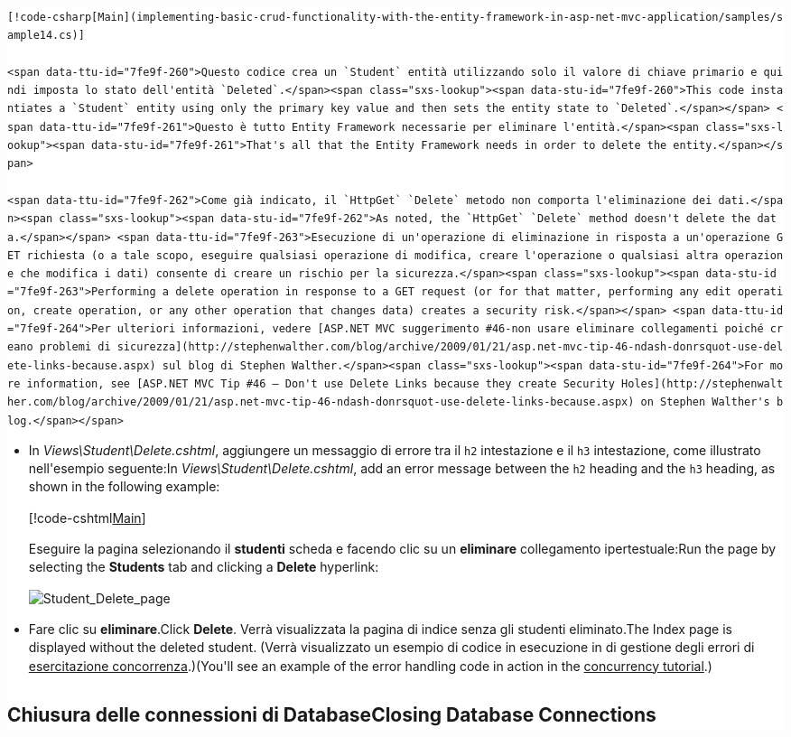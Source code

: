     [!code-csharp[Main](implementing-basic-crud-functionality-with-the-entity-framework-in-asp-net-mvc-application/samples/sample14.cs)]

    <span data-ttu-id="7fe9f-260">Questo codice crea un `Student` entità utilizzando solo il valore di chiave primario e quindi imposta lo stato dell'entità `Deleted`.</span><span class="sxs-lookup"><span data-stu-id="7fe9f-260">This code instantiates a `Student` entity using only the primary key value and then sets the entity state to `Deleted`.</span></span> <span data-ttu-id="7fe9f-261">Questo è tutto Entity Framework necessarie per eliminare l'entità.</span><span class="sxs-lookup"><span data-stu-id="7fe9f-261">That's all that the Entity Framework needs in order to delete the entity.</span></span>

    <span data-ttu-id="7fe9f-262">Come già indicato, il `HttpGet` `Delete` metodo non comporta l'eliminazione dei dati.</span><span class="sxs-lookup"><span data-stu-id="7fe9f-262">As noted, the `HttpGet` `Delete` method doesn't delete the data.</span></span> <span data-ttu-id="7fe9f-263">Esecuzione di un'operazione di eliminazione in risposta a un'operazione GET richiesta (o a tale scopo, eseguire qualsiasi operazione di modifica, creare l'operazione o qualsiasi altra operazione che modifica i dati) consente di creare un rischio per la sicurezza.</span><span class="sxs-lookup"><span data-stu-id="7fe9f-263">Performing a delete operation in response to a GET request (or for that matter, performing any edit operation, create operation, or any other operation that changes data) creates a security risk.</span></span> <span data-ttu-id="7fe9f-264">Per ulteriori informazioni, vedere [ASP.NET MVC suggerimento #46-non usare eliminare collegamenti poiché creano problemi di sicurezza](http://stephenwalther.com/blog/archive/2009/01/21/asp.net-mvc-tip-46-ndash-donrsquot-use-delete-links-because.aspx) sul blog di Stephen Walther.</span><span class="sxs-lookup"><span data-stu-id="7fe9f-264">For more information, see [ASP.NET MVC Tip #46 — Don't use Delete Links because they create Security Holes](http://stephenwalther.com/blog/archive/2009/01/21/asp.net-mvc-tip-46-ndash-donrsquot-use-delete-links-because.aspx) on Stephen Walther's blog.</span></span>
- <span data-ttu-id="7fe9f-265">In *Views\Student\Delete.cshtml*, aggiungere un messaggio di errore tra il `h2` intestazione e il `h3` intestazione, come illustrato nell'esempio seguente:</span><span class="sxs-lookup"><span data-stu-id="7fe9f-265">In *Views\Student\Delete.cshtml*, add an error message between the `h2` heading and the `h3` heading, as shown in the following example:</span></span>

    [!code-cshtml[Main](implementing-basic-crud-functionality-with-the-entity-framework-in-asp-net-mvc-application/samples/sample15.cshtml?highlight=2)]

    <span data-ttu-id="7fe9f-266">Eseguire la pagina selezionando il **studenti** scheda e facendo clic su un **eliminare** collegamento ipertestuale:</span><span class="sxs-lookup"><span data-stu-id="7fe9f-266">Run the page by selecting the **Students** tab and clicking a **Delete** hyperlink:</span></span>

    ![Student_Delete_page](implementing-basic-crud-functionality-with-the-entity-framework-in-asp-net-mvc-application/_static/image10.png)
- <span data-ttu-id="7fe9f-268">Fare clic su **eliminare**.</span><span class="sxs-lookup"><span data-stu-id="7fe9f-268">Click **Delete**.</span></span> <span data-ttu-id="7fe9f-269">Verrà visualizzata la pagina di indice senza gli studenti eliminato.</span><span class="sxs-lookup"><span data-stu-id="7fe9f-269">The Index page is displayed without the deleted student.</span></span> <span data-ttu-id="7fe9f-270">(Verrà visualizzato un esempio di codice in esecuzione in di gestione degli errori di [esercitazione concorrenza](handling-concurrency-with-the-entity-framework-in-an-asp-net-mvc-application.md).)</span><span class="sxs-lookup"><span data-stu-id="7fe9f-270">(You'll see an example of the error handling code in action in the [concurrency tutorial](handling-concurrency-with-the-entity-framework-in-an-asp-net-mvc-application.md).)</span></span>

## <a name="closing-database-connections"></a><span data-ttu-id="7fe9f-271">Chiusura delle connessioni di Database</span><span class="sxs-lookup"><span data-stu-id="7fe9f-271">Closing Database Connections</span></span>
